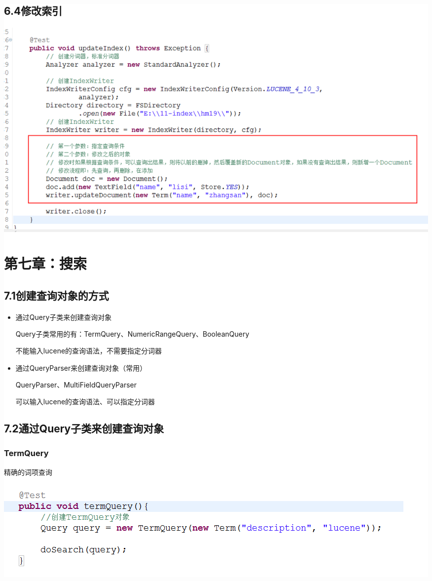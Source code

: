 ## 6.4修改索引

![](../../4三千道藏/media/973b590d530688a4ccd54b329804ca0a.png)

# 第七章：搜索

## 7.1创建查询对象的方式

-   通过Query子类来创建查询对象

    Query子类常用的有：TermQuery、NumericRangeQuery、BooleanQuery

    不能输入lucene的查询语法，不需要指定分词器

-   通过QueryParser来创建查询对象（常用）

    QueryParser、MultiFieldQueryParser

    可以输入lucene的查询语法、可以指定分词器

## 7.2通过Query子类来创建查询对象

### TermQuery

精确的词项查询

![](../../4三千道藏/media/5d0bc2348404b92ca29550d9f6fc704a.png)
